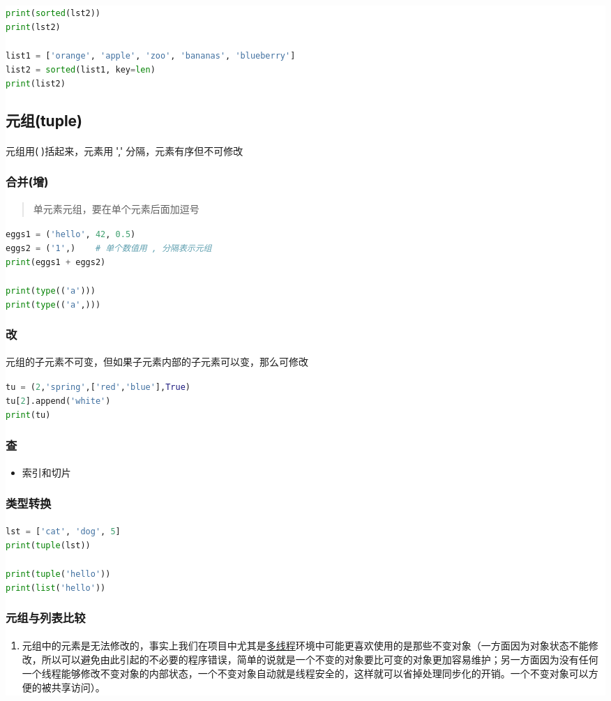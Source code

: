 ```python
print(sorted(lst2))
print(lst2)

list1 = ['orange', 'apple', 'zoo', 'bananas', 'blueberry']
list2 = sorted(list1, key=len)
print(list2)
```

## 元组(tuple)

元组用( )括起来，元素用 ',' 分隔，元素有序但不可修改

### 合并(增)

> 单元素元组，要在单个元素后面加逗号

```python
eggs1 = ('hello', 42, 0.5)
eggs2 = ('1',)    # 单个数值用 , 分隔表示元组
print(eggs1 + eggs2)

print(type(('a')))
print(type(('a',)))
```

### 改

元组的子元素不可变，但如果子元素内部的子元素可以变，那么可修改

```python
tu = (2,'spring',['red','blue'],True)
tu[2].append('white')
print(tu)
```

### 查

- 索引和切片

### 类型转换

```python
lst = ['cat', 'dog', 5]
print(tuple(lst))

print(tuple('hello'))
print(list('hello'))
```

### 元组与列表比较

1. 元组中的元素是无法修改的，事实上我们在项目中尤其是[多线程](https://zh.wikipedia.org/zh-hans/%E5%A4%9A%E7%BA%BF%E7%A8%8B)环境中可能更喜欢使用的是那些不变对象（一方面因为对象状态不能修改，所以可以避免由此引起的不必要的程序错误，简单的说就是一个不变的对象要比可变的对象更加容易维护；另一方面因为没有任何一个线程能够修改不变对象的内部状态，一个不变对象自动就是线程安全的，这样就可以省掉处理同步化的开销。一个不变对象可以方便的被共享访问）。
